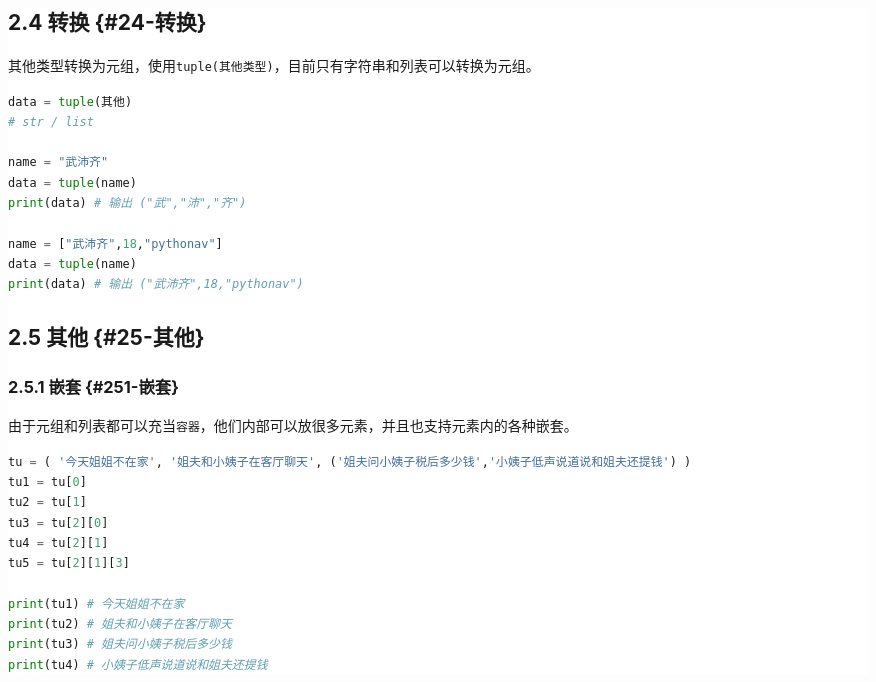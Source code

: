 ## 2.4 转换 {#24-转换}

其他类型转换为元组，使用`tuple(其他类型)`，目前只有字符串和列表可以转换为元组。

``` python
data = tuple(其他)
# str / list 

name = "武沛齐"
data = tuple(name)
print(data) # 输出 ("武","沛","齐")

name = ["武沛齐",18,"pythonav"]
data = tuple(name)
print(data) # 输出 ("武沛齐",18,"pythonav")
```

## 2.5 其他 {#25-其他}

### 2.5.1 嵌套 {#251-嵌套}

由于元组和列表都可以充当`容器`，他们内部可以放很多元素，并且也支持元素内的各种嵌套。

``` python
tu = ( '今天姐姐不在家', '姐夫和小姨子在客厅聊天', ('姐夫问小姨子税后多少钱','小姨子低声说道说和姐夫还提钱') )
tu1 = tu[0]
tu2 = tu[1]
tu3 = tu[2][0]
tu4 = tu[2][1]
tu5 = tu[2][1][3]

print(tu1) # 今天姐姐不在家
print(tu2) # 姐夫和小姨子在客厅聊天
print(tu3) # 姐夫问小姨子税后多少钱
print(tu4) # 小姨子低声说道说和姐夫还提钱
```